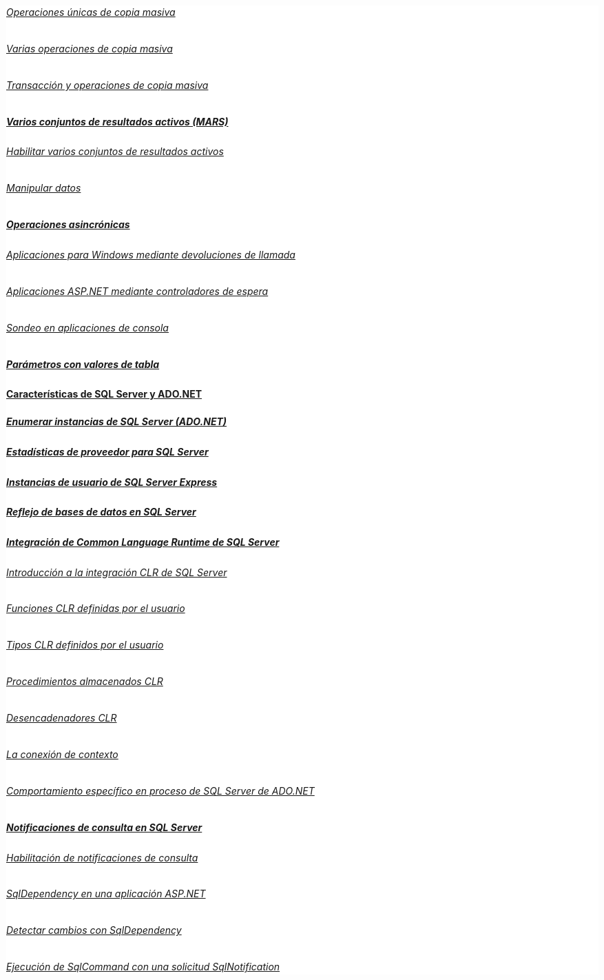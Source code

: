 ###### [Operaciones únicas de copia masiva](single-bulk-copy-operations.md)
###### [Varias operaciones de copia masiva](multiple-bulk-copy-operations.md)
###### [Transacción y operaciones de copia masiva](transaction-and-bulk-copy-operations.md)
##### [Varios conjuntos de resultados activos (MARS)](multiple-active-result-sets-mars.md)
###### [Habilitar varios conjuntos de resultados activos](enabling-multiple-active-result-sets.md)
###### [Manipular datos](manipulating-data.md)
##### [Operaciones asincrónicas](asynchronous-operations.md)
###### [Aplicaciones para Windows mediante devoluciones de llamada](windows-applications-using-callbacks.md)
###### [Aplicaciones ASP.NET mediante controladores de espera](aspnet-apps-using-wait-handles.md)
###### [Sondeo en aplicaciones de consola](polling-in-console-applications.md)
##### [Parámetros con valores de tabla](table-valued-parameters.md)
#### [Características de SQL Server y ADO.NET](sql-server-features-and-adonet.md)
##### [Enumerar instancias de SQL Server (ADO.NET)](enumerating-instances-of-sql-server.md)
##### [Estadísticas de proveedor para SQL Server](provider-statistics-for-sql-server.md)
##### [Instancias de usuario de SQL Server Express](sql-server-express-user-instances.md)
##### [Reflejo de bases de datos en SQL Server](database-mirroring-in-sql-server.md)
##### [Integración de Common Language Runtime de SQL Server](sql-server-common-language-runtime-integration.md)
###### [Introducción a la integración CLR de SQL Server](introduction-to-sql-server-clr-integration.md)
###### [Funciones CLR definidas por el usuario](clr-user-defined-functions.md)
###### [Tipos CLR definidos por el usuario](clr-user-defined-types.md)
###### [Procedimientos almacenados CLR](clr-stored-procedures.md)
###### [Desencadenadores CLR](clr-triggers.md)
###### [La conexión de contexto](the-context-connection.md)
###### [Comportamiento específico en proceso de SQL Server de ADO.NET](sql-server-in-process-specific-behavior-of-adonet.md)
##### [Notificaciones de consulta en SQL Server](query-notifications-in-sql-server.md)
###### [Habilitación de notificaciones de consulta](enabling-query-notifications.md)
###### [SqlDependency en una aplicación ASP.NET](sqldependency-in-an-aspnet-app.md)
###### [Detectar cambios con SqlDependency](detecting-changes-with-sqldependency.md)
###### [Ejecución de SqlCommand con una solicitud SqlNotification](sqlcommand-execution-with-a-sqlnotificationrequest.md)
